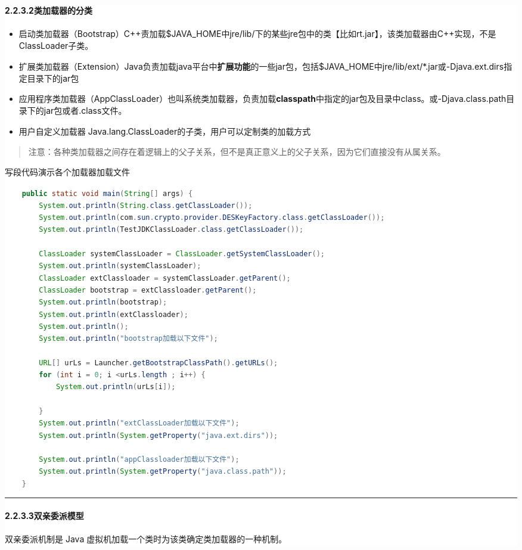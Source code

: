 #### 2.2.3.2类加载器的分类

- 启动类加载器（Bootstrap）C++责加载$JAVA_HOME中jre/lib/下的某些jre包中的类【比如rt.jar】，该类加载器由C++实现，不是ClassLoader子类。

- 扩展类加载器（Extension）Java负责加载java平台中**扩展功能**的一些jar包，包括$JAVA_HOME中jre/lib/ext/*.jar或-Djava.ext.dirs指定目录下的jar包

- 应用程序类加载器（AppClassLoader）也叫系统类加载器，负责加载**classpath**中指定的jar包及目录中class。或-Djava.class.path目录下的jar包或者.class文件。

- 用户自定义加载器  Java.lang.ClassLoader的子类，用户可以定制类的加载方式

> 注意：各种类加载器之间存在着逻辑上的父子关系，但不是真正意义上的父子关系，因为它们直接没有从属关系。



写段代码演示各个加载器加载文件

```java
    public static void main(String[] args) {
        System.out.println(String.class.getClassLoader());
        System.out.println(com.sun.crypto.provider.DESKeyFactory.class.getClassLoader());
        System.out.println(TestJDKClassLoader.class.getClassLoader());

        ClassLoader systemClassLoader = ClassLoader.getSystemClassLoader();
        System.out.println(systemClassLoader);
        ClassLoader extClassloader = systemClassLoader.getParent();
        ClassLoader bootstrap = extClassloader.getParent();
        System.out.println(bootstrap);
        System.out.println(extClassloader);
        System.out.println();
        System.out.println("bootstrap加载以下文件");

        URL[] urLs = Launcher.getBootstrapClassPath().getURLs();
        for (int i = 0; i <urLs.length ; i++) {
            System.out.println(urLs[i]);

        }
        System.out.println("extClassLoader加载以下文件");
        System.out.println(System.getProperty("java.ext.dirs"));

        System.out.println("appClassloader加载以下文件");
        System.out.println(System.getProperty("java.class.path"));
    }
```





------



#### 2.2.3.3双亲委派模型



双亲委派机制是 Java 虚拟机加载一个类时为该类确定类加载器的一种机制。
